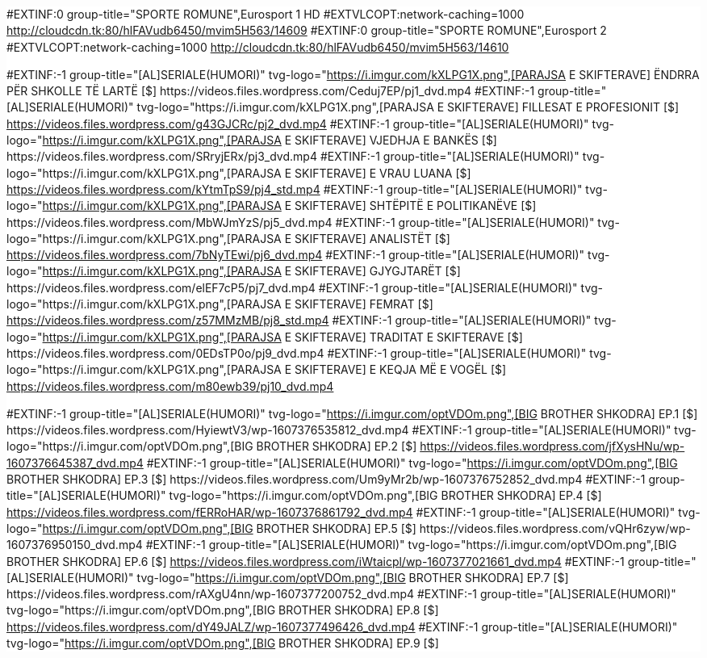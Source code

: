 #EXTINF:0 group-title="SPORTE ROMUNE",Eurosport 1 HD 
#EXTVLCOPT:network-caching=1000
http://cloudcdn.tk:80/hlFAVudb6450/mvim5H563/14609
#EXTINF:0 group-title="SPORTE ROMUNE",Eurosport 2 
#EXTVLCOPT:network-caching=1000
http://cloudcdn.tk:80/hlFAVudb6450/mvim5H563/14610

#EXTINF:-1 group-title="[AL]SERIALE(HUMORI)" tvg-logo="https://i.imgur.com/kXLPG1X.png",[PARAJSA E SKIFTERAVE] ËNDRRA PËR SHKOLLE TË LARTË [$] 
https://videos.files.wordpress.com/Ceduj7EP/pj1_dvd.mp4
#EXTINF:-1 group-title="[AL]SERIALE(HUMORI)" tvg-logo="https://i.imgur.com/kXLPG1X.png",[PARAJSA E SKIFTERAVE] FILLESAT E PROFESIONIT [$] 
https://videos.files.wordpress.com/g43GJCRc/pj2_dvd.mp4
#EXTINF:-1 group-title="[AL]SERIALE(HUMORI)" tvg-logo="https://i.imgur.com/kXLPG1X.png",[PARAJSA E SKIFTERAVE] VJEDHJA E BANKËS [$] 
https://videos.files.wordpress.com/SRryjERx/pj3_dvd.mp4
#EXTINF:-1 group-title="[AL]SERIALE(HUMORI)" tvg-logo="https://i.imgur.com/kXLPG1X.png",[PARAJSA E SKIFTERAVE] E VRAU LUANA [$] 
https://videos.files.wordpress.com/kYtmTpS9/pj4_std.mp4
#EXTINF:-1 group-title="[AL]SERIALE(HUMORI)" tvg-logo="https://i.imgur.com/kXLPG1X.png",[PARAJSA E SKIFTERAVE] SHTËPITË E POLITIKANËVE [$] 
https://videos.files.wordpress.com/MbWJmYzS/pj5_dvd.mp4
#EXTINF:-1 group-title="[AL]SERIALE(HUMORI)" tvg-logo="https://i.imgur.com/kXLPG1X.png",[PARAJSA E SKIFTERAVE] ANALISTËT [$] 
https://videos.files.wordpress.com/7bNyTEwi/pj6_dvd.mp4
#EXTINF:-1 group-title="[AL]SERIALE(HUMORI)" tvg-logo="https://i.imgur.com/kXLPG1X.png",[PARAJSA E SKIFTERAVE] GJYGJTARËT [$] 
https://videos.files.wordpress.com/elEF7cP5/pj7_dvd.mp4
#EXTINF:-1 group-title="[AL]SERIALE(HUMORI)" tvg-logo="https://i.imgur.com/kXLPG1X.png",[PARAJSA E SKIFTERAVE] FEMRAT [$] 
https://videos.files.wordpress.com/z57MMzMB/pj8_std.mp4
#EXTINF:-1 group-title="[AL]SERIALE(HUMORI)" tvg-logo="https://i.imgur.com/kXLPG1X.png",[PARAJSA E SKIFTERAVE] TRADITAT E SKIFTERAVE [$] 
https://videos.files.wordpress.com/0EDsTP0o/pj9_dvd.mp4
#EXTINF:-1 group-title="[AL]SERIALE(HUMORI)" tvg-logo="https://i.imgur.com/kXLPG1X.png",[PARAJSA E SKIFTERAVE] E KEQJA MË E VOGËL [$] 
https://videos.files.wordpress.com/m80ewb39/pj10_dvd.mp4

#EXTINF:-1 group-title="[AL]SERIALE(HUMORI)" tvg-logo="https://i.imgur.com/optVDOm.png",[BIG BROTHER SHKODRA] EP.1 [$] 
https://videos.files.wordpress.com/HyiewtV3/wp-1607376535812_dvd.mp4
#EXTINF:-1 group-title="[AL]SERIALE(HUMORI)" tvg-logo="https://i.imgur.com/optVDOm.png",[BIG BROTHER SHKODRA] EP.2 [$] 
https://videos.files.wordpress.com/jfXysHNu/wp-1607376645387_dvd.mp4
#EXTINF:-1 group-title="[AL]SERIALE(HUMORI)" tvg-logo="https://i.imgur.com/optVDOm.png",[BIG BROTHER SHKODRA] EP.3 [$] 
https://videos.files.wordpress.com/Um9yMr2b/wp-1607376752852_dvd.mp4
#EXTINF:-1 group-title="[AL]SERIALE(HUMORI)" tvg-logo="https://i.imgur.com/optVDOm.png",[BIG BROTHER SHKODRA] EP.4 [$] 
https://videos.files.wordpress.com/fERRoHAR/wp-1607376861792_dvd.mp4
#EXTINF:-1 group-title="[AL]SERIALE(HUMORI)" tvg-logo="https://i.imgur.com/optVDOm.png",[BIG BROTHER SHKODRA] EP.5 [$] 
https://videos.files.wordpress.com/vQHr6zyw/wp-1607376950150_dvd.mp4
#EXTINF:-1 group-title="[AL]SERIALE(HUMORI)" tvg-logo="https://i.imgur.com/optVDOm.png",[BIG BROTHER SHKODRA] EP.6 [$] 
https://videos.files.wordpress.com/iWtaicpl/wp-1607377021661_dvd.mp4
#EXTINF:-1 group-title="[AL]SERIALE(HUMORI)" tvg-logo="https://i.imgur.com/optVDOm.png",[BIG BROTHER SHKODRA] EP.7 [$] 
https://videos.files.wordpress.com/rAXgU4nn/wp-1607377200752_dvd.mp4
#EXTINF:-1 group-title="[AL]SERIALE(HUMORI)" tvg-logo="https://i.imgur.com/optVDOm.png",[BIG BROTHER SHKODRA] EP.8 [$] 
https://videos.files.wordpress.com/dY49JALZ/wp-1607377496426_dvd.mp4
#EXTINF:-1 group-title="[AL]SERIALE(HUMORI)" tvg-logo="https://i.imgur.com/optVDOm.png",[BIG BROTHER SHKODRA] EP.9 [$]